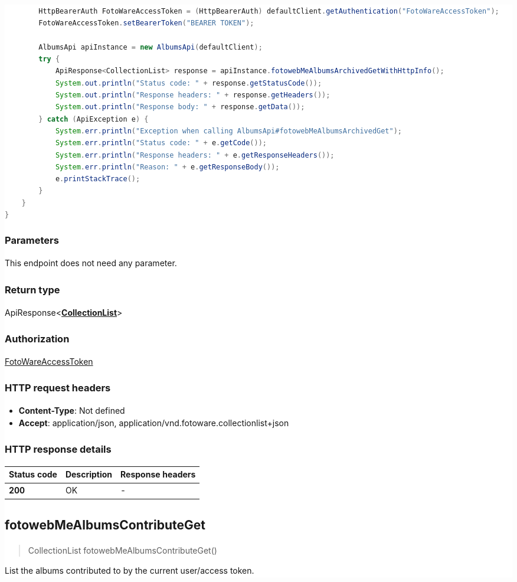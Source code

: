 ```java
        HttpBearerAuth FotoWareAccessToken = (HttpBearerAuth) defaultClient.getAuthentication("FotoWareAccessToken");
        FotoWareAccessToken.setBearerToken("BEARER TOKEN");

        AlbumsApi apiInstance = new AlbumsApi(defaultClient);
        try {
            ApiResponse<CollectionList> response = apiInstance.fotowebMeAlbumsArchivedGetWithHttpInfo();
            System.out.println("Status code: " + response.getStatusCode());
            System.out.println("Response headers: " + response.getHeaders());
            System.out.println("Response body: " + response.getData());
        } catch (ApiException e) {
            System.err.println("Exception when calling AlbumsApi#fotowebMeAlbumsArchivedGet");
            System.err.println("Status code: " + e.getCode());
            System.err.println("Response headers: " + e.getResponseHeaders());
            System.err.println("Reason: " + e.getResponseBody());
            e.printStackTrace();
        }
    }
}
```

### Parameters

This endpoint does not need any parameter.

### Return type

ApiResponse<[**CollectionList**](CollectionList.md)>


### Authorization

[FotoWareAccessToken](../README.md#FotoWareAccessToken)

### HTTP request headers

- **Content-Type**: Not defined
- **Accept**: application/json, application/vnd.fotoware.collectionlist+json

### HTTP response details
| Status code | Description | Response headers |
|-------------|-------------|------------------|
| **200** | OK |  -  |


## fotowebMeAlbumsContributeGet

> CollectionList fotowebMeAlbumsContributeGet()

List the albums contributed to by the current user/access token.
